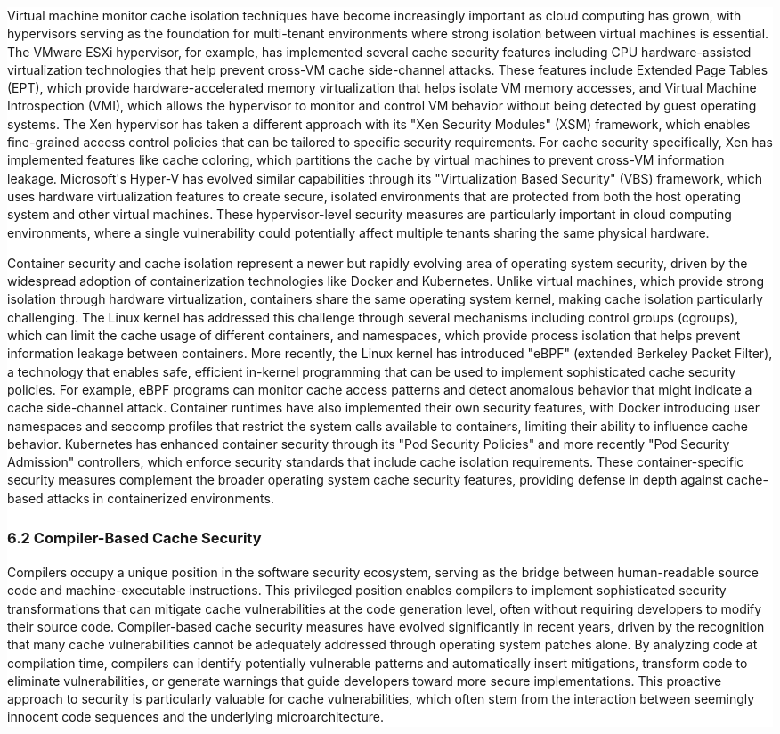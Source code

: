 Virtual machine monitor cache isolation techniques have become increasingly important as cloud computing has grown, with hypervisors serving as the foundation for multi-tenant environments where strong isolation between virtual machines is essential. The VMware ESXi hypervisor, for example, has implemented several cache security features including CPU hardware-assisted virtualization technologies that help prevent cross-VM cache side-channel attacks. These features include Extended Page Tables (EPT), which provide hardware-accelerated memory virtualization that helps isolate VM memory accesses, and Virtual Machine Introspection (VMI), which allows the hypervisor to monitor and control VM behavior without being detected by guest operating systems. The Xen hypervisor has taken a different approach with its "Xen Security Modules" (XSM) framework, which enables fine-grained access control policies that can be tailored to specific security requirements. For cache security specifically, Xen has implemented features like cache coloring, which partitions the cache by virtual machines to prevent cross-VM information leakage. Microsoft's Hyper-V has evolved similar capabilities through its "Virtualization Based Security" (VBS) framework, which uses hardware virtualization features to create secure, isolated environments that are protected from both the host operating system and other virtual machines. These hypervisor-level security measures are particularly important in cloud computing environments, where a single vulnerability could potentially affect multiple tenants sharing the same physical hardware.

Container security and cache isolation represent a newer but rapidly evolving area of operating system security, driven by the widespread adoption of containerization technologies like Docker and Kubernetes. Unlike virtual machines, which provide strong isolation through hardware virtualization, containers share the same operating system kernel, making cache isolation particularly challenging. The Linux kernel has addressed this challenge through several mechanisms including control groups (cgroups), which can limit the cache usage of different containers, and namespaces, which provide process isolation that helps prevent information leakage between containers. More recently, the Linux kernel has introduced "eBPF" (extended Berkeley Packet Filter), a technology that enables safe, efficient in-kernel programming that can be used to implement sophisticated cache security policies. For example, eBPF programs can monitor cache access patterns and detect anomalous behavior that might indicate a cache side-channel attack. Container runtimes have also implemented their own security features, with Docker introducing user namespaces and seccomp profiles that restrict the system calls available to containers, limiting their ability to influence cache behavior. Kubernetes has enhanced container security through its "Pod Security Policies" and more recently "Pod Security Admission" controllers, which enforce security standards that include cache isolation requirements. These container-specific security measures complement the broader operating system cache security features, providing defense in depth against cache-based attacks in containerized environments.

### 6.2 Compiler-Based Cache Security

Compilers occupy a unique position in the software security ecosystem, serving as the bridge between human-readable source code and machine-executable instructions. This privileged position enables compilers to implement sophisticated security transformations that can mitigate cache vulnerabilities at the code generation level, often without requiring developers to modify their source code. Compiler-based cache security measures have evolved significantly in recent years, driven by the recognition that many cache vulnerabilities cannot be adequately addressed through operating system patches alone. By analyzing code at compilation time, compilers can identify potentially vulnerable patterns and automatically insert mitigations, transform code to eliminate vulnerabilities, or generate warnings that guide developers toward more secure implementations. This proactive approach to security is particularly valuable for cache vulnerabilities, which often stem from the interaction between seemingly innocent code sequences and the underlying microarchitecture.
